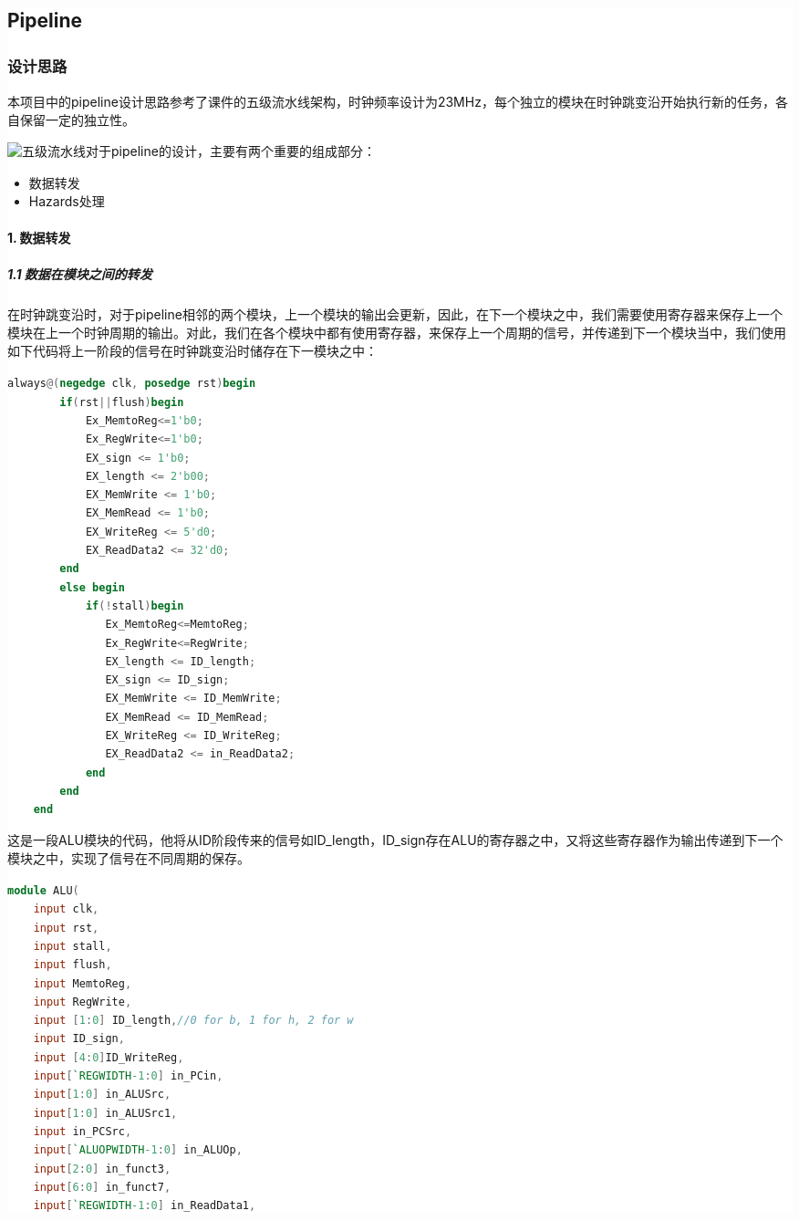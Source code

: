 ## Pipeline

### 设计思路

本项目中的pipeline设计思路参考了课件的五级流水线架构，时钟频率设计为23MHz，每个独立的模块在时钟跳变沿开始执行新的任务，各自保留一定的独立性。

![五级流水线](https://img-blog.csdnimg.cn/cf668c6c97f748f9b7042763dffeb018.JPG?x-oss-process=image/watermark,type_ZmFuZ3poZW5naGVpdGk,shadow_10,text_aHR0cHM6Ly9ibG9nLmNzZG4ubmV0L3BhdGljaXRh,size_16,color_FFFFFF,t_70#pic_center)对于pipeline的设计，主要有两个重要的组成部分：

- 数据转发
- Hazards处理

#### 1. 数据转发

##### 1.1 数据在模块之间的转发

在时钟跳变沿时，对于pipeline相邻的两个模块，上一个模块的输出会更新，因此，在下一个模块之中，我们需要使用寄存器来保存上一个模块在上一个时钟周期的输出。对此，我们在各个模块中都有使用寄存器，来保存上一个周期的信号，并传递到下一个模块当中，我们使用如下代码将上一阶段的信号在时钟跳变沿时储存在下一模块之中：

```verilog
always@(negedge clk, posedge rst)begin
        if(rst||flush)begin
            Ex_MemtoReg<=1'b0;
            Ex_RegWrite<=1'b0;
            EX_sign <= 1'b0;
            EX_length <= 2'b00;
            EX_MemWrite <= 1'b0;
            EX_MemRead <= 1'b0;
            EX_WriteReg <= 5'd0;
            EX_ReadData2 <= 32'd0;
        end
        else begin
            if(!stall)begin
               Ex_MemtoReg<=MemtoReg;
               Ex_RegWrite<=RegWrite; 
               EX_length <= ID_length;
               EX_sign <= ID_sign;
               EX_MemWrite <= ID_MemWrite;
               EX_MemRead <= ID_MemRead;
               EX_WriteReg <= ID_WriteReg;
               EX_ReadData2 <= in_ReadData2;
            end
        end
    end
```

这是一段ALU模块的代码，他将从ID阶段传来的信号如ID_length，ID_sign存在ALU的寄存器之中，又将这些寄存器作为输出传递到下一个模块之中，实现了信号在不同周期的保存。

```verilog
module ALU(
    input clk,
    input rst,
    input stall,
    input flush,
    input MemtoReg,
    input RegWrite,
    input [1:0] ID_length,//0 for b, 1 for h, 2 for w
    input ID_sign,
    input [4:0]ID_WriteReg,
    input[`REGWIDTH-1:0] in_PCin,
    input[1:0] in_ALUSrc,
    input[1:0] in_ALUSrc1,
    input in_PCSrc,
    input[`ALUOPWIDTH-1:0] in_ALUOp,
    input[2:0] in_funct3,
    input[6:0] in_funct7,
    input[`REGWIDTH-1:0] in_ReadData1,
```